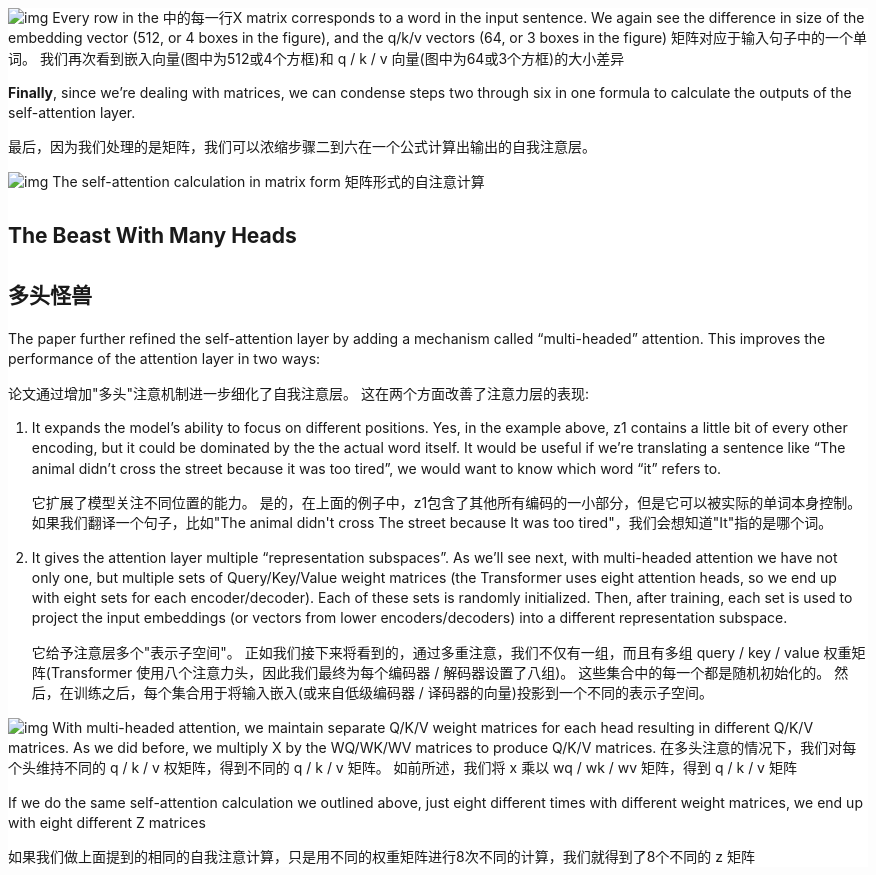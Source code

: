 ![img](https://jalammar.github.io/images/t/self-attention-matrix-calculation.png) 
Every row in the 中的每一行X matrix corresponds to a word in the input sentence. We again see the difference in size of the embedding vector (512, or 4 boxes in the figure), and the q/k/v vectors (64, or 3 boxes in the figure) 矩阵对应于输入句子中的一个单词。 我们再次看到嵌入向量(图中为512或4个方框)和 q / k / v 向量(图中为64或3个方框)的大小差异



**Finally**, since we’re dealing with matrices, we can condense steps two through six in one formula to calculate the outputs of the self-attention layer.

最后，因为我们处理的是矩阵，我们可以浓缩步骤二到六在一个公式计算出输出的自我注意层。

![img](https://jalammar.github.io/images/t/self-attention-matrix-calculation-2.png) 
The self-attention calculation in matrix form 矩阵形式的自注意计算





## The Beast With Many Heads

## 多头怪兽

The paper further refined the self-attention layer by adding a mechanism called “multi-headed” attention. This improves the performance of the attention layer in two ways:

论文通过增加"多头"注意机制进一步细化了自我注意层。 这在两个方面改善了注意力层的表现:

1. It expands the model’s ability to focus on different positions. Yes, in the example above, z1 contains a little bit of every other encoding, but it could be dominated by the the actual word itself. It would be useful if we’re translating a sentence like “The animal didn’t cross the street because it was too tired”, we would want to know which word “it” refers to.

   它扩展了模型关注不同位置的能力。 是的，在上面的例子中，z1包含了其他所有编码的一小部分，但是它可以被实际的单词本身控制。 如果我们翻译一个句子，比如"The animal didn't cross The street because It was too tired"，我们会想知道"It"指的是哪个词。

2. It gives the attention layer multiple “representation subspaces”. As we’ll see next, with multi-headed attention we have not only one, but multiple sets of Query/Key/Value weight matrices (the Transformer uses eight attention heads, so we end up with eight sets for each encoder/decoder). Each of these sets is randomly initialized. Then, after training, each set is used to project the input embeddings (or vectors from lower encoders/decoders) into a different representation subspace.

   它给予注意层多个"表示子空间"。 正如我们接下来将看到的，通过多重注意，我们不仅有一组，而且有多组 query / key / value 权重矩阵(Transformer 使用八个注意力头，因此我们最终为每个编码器 / 解码器设置了八组)。 这些集合中的每一个都是随机初始化的。 然后，在训练之后，每个集合用于将输入嵌入(或来自低级编码器 / 译码器的向量)投影到一个不同的表示子空间。

![img](https://jalammar.github.io/images/t/transformer_attention_heads_qkv.png)
With multi-headed attention, we maintain separate Q/K/V weight matrices for each head resulting in different Q/K/V matrices. As we did before, we multiply X by the WQ/WK/WV matrices to produce Q/K/V matrices. 在多头注意的情况下，我们对每个头维持不同的 q / k / v 权矩阵，得到不同的 q / k / v 矩阵。 如前所述，我们将 x 乘以 wq / wk / wv 矩阵，得到 q / k / v 矩阵


If we do the same self-attention calculation we outlined above, just eight different times with different weight matrices, we end up with eight different Z matrices

如果我们做上面提到的相同的自我注意计算，只是用不同的权重矩阵进行8次不同的计算，我们就得到了8个不同的 z 矩阵
